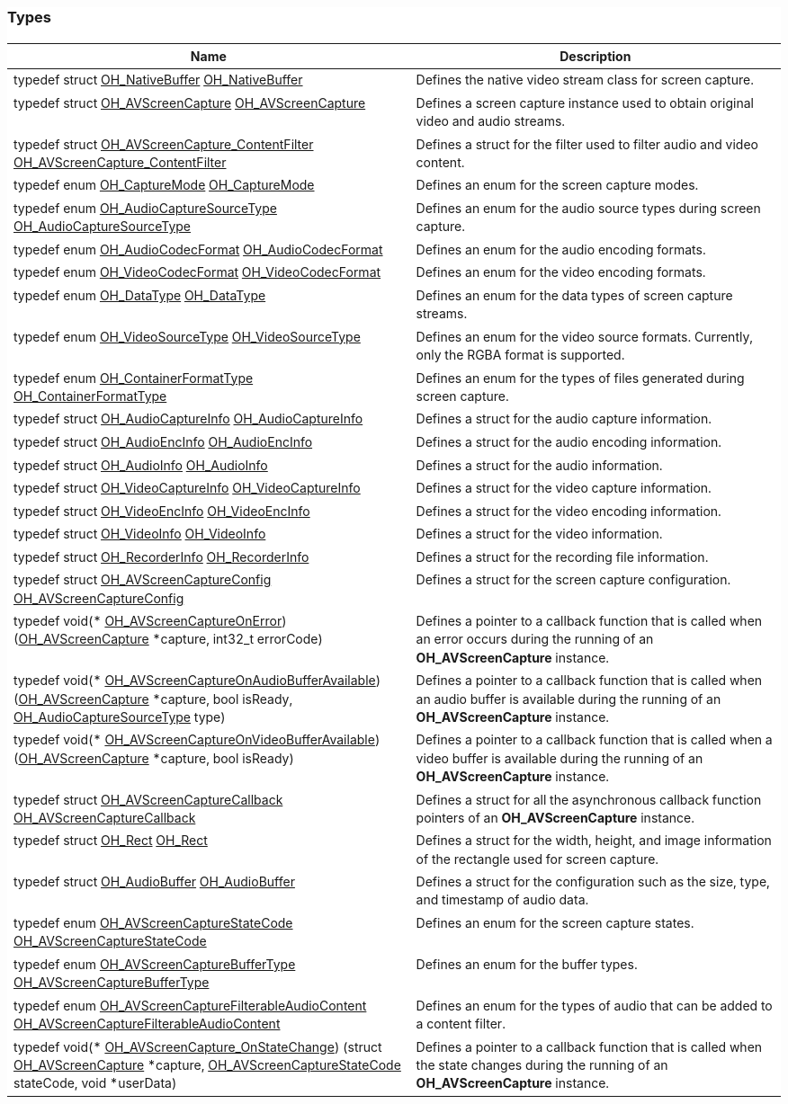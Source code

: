 
### Types

| Name| Description| 
| -------- | -------- |
| typedef struct [OH_NativeBuffer](#oh_nativebuffer) [OH_NativeBuffer](#oh_nativebuffer) | Defines the native video stream class for screen capture.| 
| typedef struct [OH_AVScreenCapture](#oh_avscreencapture) [OH_AVScreenCapture](#oh_avscreencapture) | Defines a screen capture instance used to obtain original video and audio streams.| 
| typedef struct [OH_AVScreenCapture_ContentFilter](#oh_avscreencapture_contentfilter) [OH_AVScreenCapture_ContentFilter](#oh_avscreencapture_contentfilter) | Defines a struct for the filter used to filter audio and video content.| 
| typedef enum [OH_CaptureMode](#oh_capturemode-1) [OH_CaptureMode](#oh_capturemode) | Defines an enum for the screen capture modes.| 
| typedef enum [OH_AudioCaptureSourceType](#oh_audiocapturesourcetype-1) [OH_AudioCaptureSourceType](#oh_audiocapturesourcetype) | Defines an enum for the audio source types during screen capture.| 
| typedef enum [OH_AudioCodecFormat](#oh_audiocodecformat-1) [OH_AudioCodecFormat](#oh_audiocodecformat) | Defines an enum for the audio encoding formats.| 
| typedef enum [OH_VideoCodecFormat](#oh_videocodecformat-1) [OH_VideoCodecFormat](#oh_videocodecformat) | Defines an enum for the video encoding formats.| 
| typedef enum [OH_DataType](#oh_datatype-1) [OH_DataType](#oh_datatype) | Defines an enum for the data types of screen capture streams.| 
| typedef enum [OH_VideoSourceType](#oh_videosourcetype-1) [OH_VideoSourceType](#oh_videosourcetype) | Defines an enum for the video source formats. Currently, only the RGBA format is supported.| 
| typedef enum [OH_ContainerFormatType](#oh_containerformattype-1) [OH_ContainerFormatType](#oh_containerformattype) | Defines an enum for the types of files generated during screen capture.| 
| typedef struct [OH_AudioCaptureInfo](_o_h___audio_capture_info.md) [OH_AudioCaptureInfo](#oh_audiocaptureinfo) | Defines a struct for the audio capture information.| 
| typedef struct [OH_AudioEncInfo](_o_h___audio_enc_info.md) [OH_AudioEncInfo](#oh_audioencinfo) | Defines a struct for the audio encoding information.| 
| typedef struct [OH_AudioInfo](_o_h___audio_info.md) [OH_AudioInfo](#oh_audioinfo) | Defines a struct for the audio information.| 
| typedef struct [OH_VideoCaptureInfo](_o_h___video_capture_info.md) [OH_VideoCaptureInfo](#oh_videocaptureinfo) | Defines a struct for the video capture information.| 
| typedef struct [OH_VideoEncInfo](_o_h___video_enc_info.md) [OH_VideoEncInfo](#oh_videoencinfo) | Defines a struct for the video encoding information.| 
| typedef struct [OH_VideoInfo](_o_h___video_info.md) [OH_VideoInfo](#oh_videoinfo) | Defines a struct for the video information.| 
| typedef struct [OH_RecorderInfo](_o_h___recorder_info.md) [OH_RecorderInfo](#oh_recorderinfo) | Defines a struct for the recording file information.| 
| typedef struct [OH_AVScreenCaptureConfig](_o_h___a_v_screen_capture_config.md) [OH_AVScreenCaptureConfig](#oh_avscreencaptureconfig) | Defines a struct for the screen capture configuration.| 
| typedef void(\* [OH_AVScreenCaptureOnError](#oh_avscreencaptureonerror)) ([OH_AVScreenCapture](#oh_avscreencapture) \*capture, int32_t errorCode) | Defines a pointer to a callback function that is called when an error occurs during the running of an **OH_AVScreenCapture** instance.| 
| typedef void(\* [OH_AVScreenCaptureOnAudioBufferAvailable](#oh_avscreencaptureonaudiobufferavailable)) ([OH_AVScreenCapture](#oh_avscreencapture) \*capture, bool isReady, [OH_AudioCaptureSourceType](#oh_audiocapturesourcetype) type) | Defines a pointer to a callback function that is called when an audio buffer is available during the running of an **OH_AVScreenCapture** instance.| 
| typedef void(\* [OH_AVScreenCaptureOnVideoBufferAvailable](#oh_avscreencaptureonvideobufferavailable)) ([OH_AVScreenCapture](#oh_avscreencapture) \*capture, bool isReady) | Defines a pointer to a callback function that is called when a video buffer is available during the running of an **OH_AVScreenCapture** instance.| 
| typedef struct [OH_AVScreenCaptureCallback](_o_h___a_v_screen_capture_callback.md) [OH_AVScreenCaptureCallback](#oh_avscreencapturecallback) | Defines a struct for all the asynchronous callback function pointers of an **OH_AVScreenCapture** instance.| 
| typedef struct [OH_Rect](_o_h___rect.md) [OH_Rect](#oh_rect) | Defines a struct for the width, height, and image information of the rectangle used for screen capture.| 
| typedef struct [OH_AudioBuffer](_o_h___audio_buffer.md) [OH_AudioBuffer](#oh_audiobuffer) | Defines a struct for the configuration such as the size, type, and timestamp of audio data.| 
| typedef enum [OH_AVScreenCaptureStateCode](#oh_avscreencapturestatecode-1) [OH_AVScreenCaptureStateCode](#oh_avscreencapturestatecode) | Defines an enum for the screen capture states.| 
| typedef enum [OH_AVScreenCaptureBufferType](#oh_avscreencapturebuffertype-1) [OH_AVScreenCaptureBufferType](#oh_avscreencapturebuffertype) | Defines an enum for the buffer types.| 
| typedef enum [OH_AVScreenCaptureFilterableAudioContent](#oh_avscreencapturefilterableaudiocontent-1) [OH_AVScreenCaptureFilterableAudioContent](#oh_avscreencapturefilterableaudiocontent) | Defines an enum for the types of audio that can be added to a content filter.| 
| typedef void(\* [OH_AVScreenCapture_OnStateChange](#oh_avscreencapture_onstatechange)) (struct [OH_AVScreenCapture](#oh_avscreencapture) \*capture, [OH_AVScreenCaptureStateCode](#oh_avscreencapturestatecode) stateCode, void \*userData) | Defines a pointer to a callback function that is called when the state changes during the running of an **OH_AVScreenCapture** instance.| 